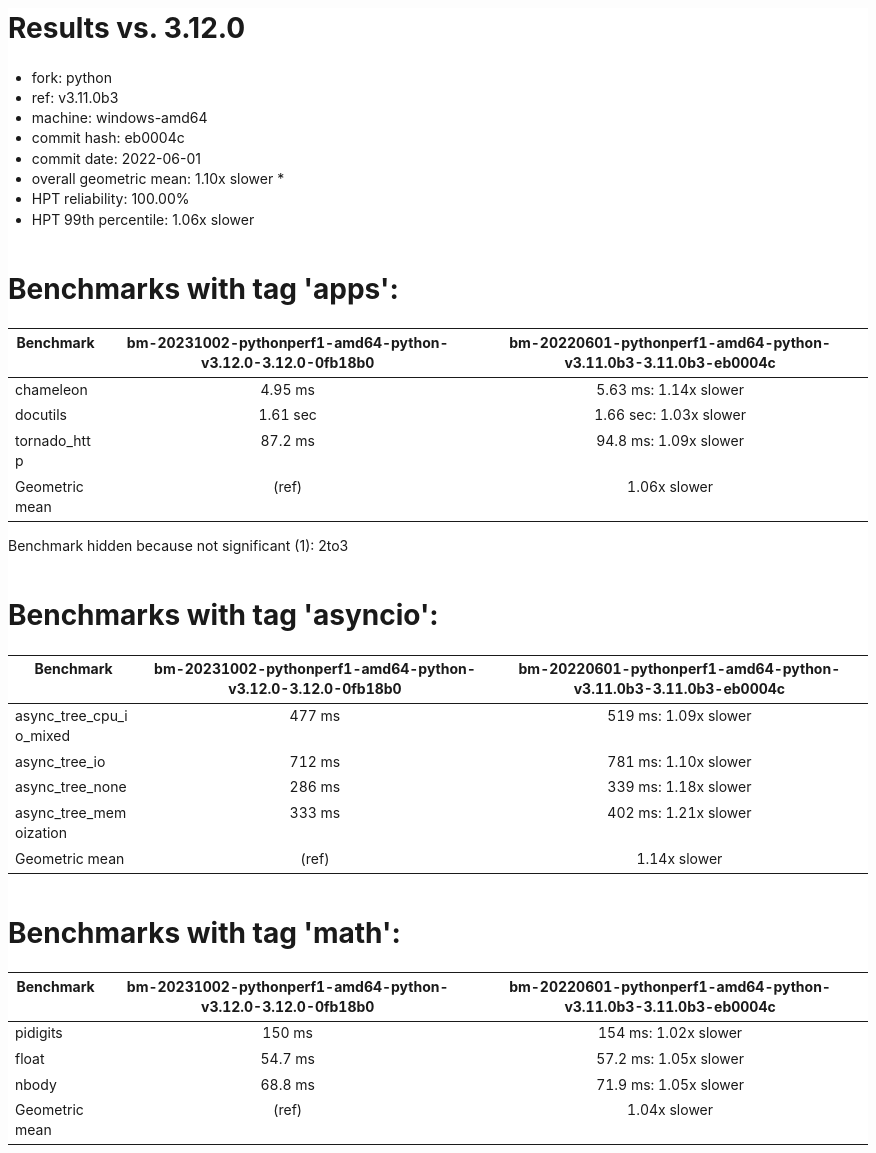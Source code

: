
# Results vs. 3.12.0

- fork: python
- ref: v3.11.0b3
- machine: windows-amd64
- commit hash: eb0004c
- commit date: 2022-06-01
- overall geometric mean: 1.10x slower \*
- HPT reliability: 100.00%
- HPT 99th percentile: 1.06x slower

Benchmarks with tag 'apps':
===========================

| Benchmark      | bm-20231002-pythonperf1-amd64-python-v3.12.0-3.12.0-0fb18b0 | bm-20220601-pythonperf1-amd64-python-v3.11.0b3-3.11.0b3-eb0004c |
|----------------|:-----------------------------------------------------------:|:---------------------------------------------------------------:|
| chameleon      | 4.95 ms                                                     | 5.63 ms: 1.14x slower                                           |
| docutils       | 1.61 sec                                                    | 1.66 sec: 1.03x slower                                          |
| tornado_http   | 87.2 ms                                                     | 94.8 ms: 1.09x slower                                           |
| Geometric mean | (ref)                                                       | 1.06x slower                                                    |

Benchmark hidden because not significant (1): 2to3

Benchmarks with tag 'asyncio':
==============================

| Benchmark               | bm-20231002-pythonperf1-amd64-python-v3.12.0-3.12.0-0fb18b0 | bm-20220601-pythonperf1-amd64-python-v3.11.0b3-3.11.0b3-eb0004c |
|-------------------------|:-----------------------------------------------------------:|:---------------------------------------------------------------:|
| async_tree_cpu_io_mixed | 477 ms                                                      | 519 ms: 1.09x slower                                            |
| async_tree_io           | 712 ms                                                      | 781 ms: 1.10x slower                                            |
| async_tree_none         | 286 ms                                                      | 339 ms: 1.18x slower                                            |
| async_tree_memoization  | 333 ms                                                      | 402 ms: 1.21x slower                                            |
| Geometric mean          | (ref)                                                       | 1.14x slower                                                    |

Benchmarks with tag 'math':
===========================

| Benchmark      | bm-20231002-pythonperf1-amd64-python-v3.12.0-3.12.0-0fb18b0 | bm-20220601-pythonperf1-amd64-python-v3.11.0b3-3.11.0b3-eb0004c |
|----------------|:-----------------------------------------------------------:|:---------------------------------------------------------------:|
| pidigits       | 150 ms                                                      | 154 ms: 1.02x slower                                            |
| float          | 54.7 ms                                                     | 57.2 ms: 1.05x slower                                           |
| nbody          | 68.8 ms                                                     | 71.9 ms: 1.05x slower                                           |
| Geometric mean | (ref)                                                       | 1.04x slower                                                    |
